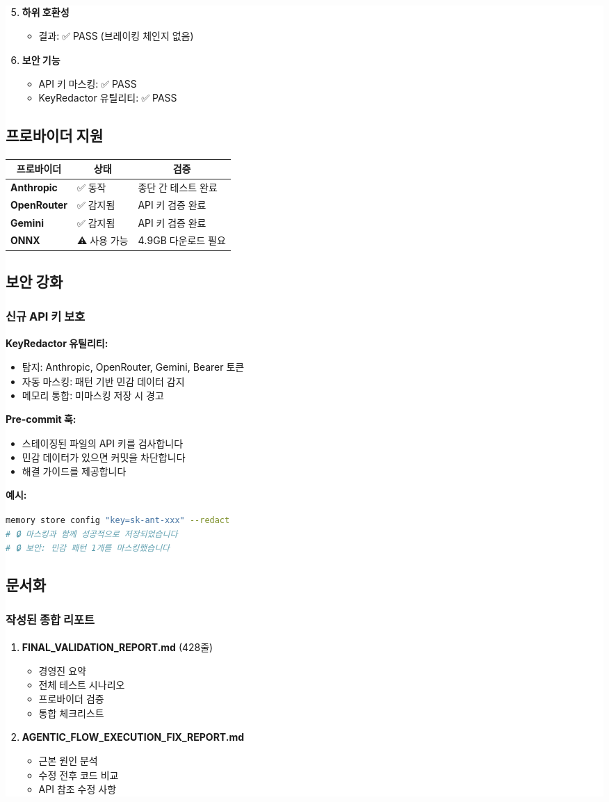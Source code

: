 5. **하위 호환성**
   - 결과: ✅ PASS (브레이킹 체인지 없음)

6. **보안 기능**
   - API 키 마스킹: ✅ PASS
   - KeyRedactor 유틸리티: ✅ PASS

## 프로바이더 지원

| 프로바이더 | 상태 | 검증 |
|-----------|------|------|
| **Anthropic** | ✅ 동작 | 종단 간 테스트 완료 |
| **OpenRouter** | ✅ 감지됨 | API 키 검증 완료 |
| **Gemini** | ✅ 감지됨 | API 키 검증 완료 |
| **ONNX** | ⚠️ 사용 가능 | 4.9GB 다운로드 필요 |

## 보안 강화

### 신규 API 키 보호

**KeyRedactor 유틸리티:**
- 탐지: Anthropic, OpenRouter, Gemini, Bearer 토큰
- 자동 마스킹: 패턴 기반 민감 데이터 감지
- 메모리 통합: 미마스킹 저장 시 경고

**Pre-commit 훅:**
- 스테이징된 파일의 API 키를 검사합니다
- 민감 데이터가 있으면 커밋을 차단합니다
- 해결 가이드를 제공합니다

**예시:**
```bash
memory store config "key=sk-ant-xxx" --redact
# 🔒 마스킹과 함께 성공적으로 저장되었습니다
# 🔒 보안: 민감 패턴 1개를 마스킹했습니다
```

## 문서화

### 작성된 종합 리포트

1. **FINAL_VALIDATION_REPORT.md** (428줄)
   - 경영진 요약
   - 전체 테스트 시나리오
   - 프로바이더 검증
   - 통합 체크리스트

2. **AGENTIC_FLOW_EXECUTION_FIX_REPORT.md**
   - 근본 원인 분석
   - 수정 전후 코드 비교
   - API 참조 수정 사항
